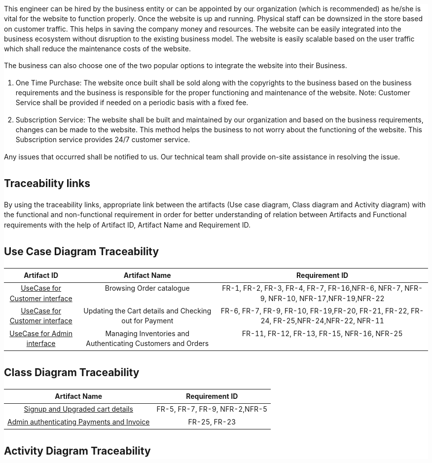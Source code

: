 This engineer can be hired by the business entity or can be appointed by our organization (which is recommended) as he/she is vital for the website to function properly. Once the website is up and running. Physical staff can be downsized in the store based on customer traffic. This helps in saving the company money and resources. The website can be easily integrated into the business ecosystem without disruption to the existing business model. The website is easily scalable based on the user traffic which shall reduce the maintenance costs of the website.

The business can also choose one of the two popular options to integrate the website into their Business.
1.	One Time Purchase: The website once built shall be sold along with the copyrights to the business based on the business requirements and the business is responsible for the proper functioning and maintenance of the website.
Note: Customer Service shall be provided if needed on a periodic basis with a fixed fee.
 
 
2.	Subscription Service: The website shall be built and maintained by our organization and based on the business requirements, changes can be made to the website. This method helps the business to not worry about the functioning of the website. This Subscription service provides 24/7 customer service.


Any issues that occurred shall be notified to us. Our technical team shall provide on-site assistance in resolving the issue. 

## Traceability links
By using the traceability links, appropriate link between the artifacts (Use case diagram, Class diagram and Activity diagram) with the functional and non-functional requirement in order for better understanding of relation between Artifacts and Functional requirements with the help of Artifact ID, Artifact Name and Requirement ID.  



## Use Case Diagram Traceability 

| Artifact ID | Artifact Name | Requirement ID |
| :-------------: | :----------: | :----------: |
|[UseCase for Customer interface](https://github.com/gonehitesh/GVSU-CIS641-Alpha/blob/master/artifacts/functional-models/Usecase%20Diagrams%20-%20E%20commerce%20Website.pdf) | Browsing Order catalogue | FR-1, FR-2, FR-3, FR-4, FR-7, FR-16,NFR-6, NFR-7, NFR-9, NFR-10, NFR-17,NFR-19,NFR-22 | 
|[UseCase for Customer interface](https://github.com/gonehitesh/GVSU-CIS641-Alpha/blob/master/artifacts/functional-models/Usecase%20Diagrams%20-%20E%20commerce%20Website.pdf) |Updating the Cart details and Checking out for Payment| FR-6, FR-7, FR-9, FR-10, FR-19,FR-20, FR-21, FR-22, FR-24, FR-25,NFR-24,NFR-22, NFR-11  |
| [UseCase for Admin interface](https://github.com/gonehitesh/GVSU-CIS641-Alpha/blob/master/artifacts/functional-models/Usecase%20Diagrams%20-%20E%20commerce%20Website.pdf)  |Managing Inventories and Authenticating Customers and Orders  | FR-11, FR-12, FR-13, FR-15, NFR-16, NFR-25|



## Class Diagram Traceability 

| Artifact Name |  Requirement ID |
| :-------------: |:----------: |
| [Signup and Upgraded cart details](https://github.com/gonehitesh/GVSU-CIS641-Alpha/blob/master/artifacts/functional-models/CIS641%20Assignment%2005.pdf)| FR-5, FR-7, FR-9, NFR-2,NFR-5 |
| [Admin authenticating Payments and Invoice](https://github.com/gonehitesh/GVSU-CIS641-Alpha/blob/master/artifacts/functional-models/CIS641%20Assignment%2005.pdf) | FR-25, FR-23 |


## Activity Diagram Traceability 
